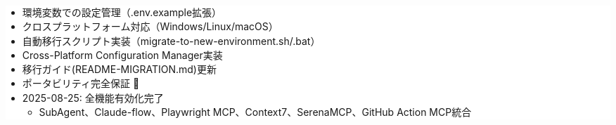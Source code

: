   - 環境変数での設定管理（.env.example拡張）
  - クロスプラットフォーム対応（Windows/Linux/macOS）
  - 自動移行スクリプト実装（migrate-to-new-environment.sh/.bat）
  - Cross-Platform Configuration Manager実装
  - 移行ガイド(README-MIGRATION.md)更新
  - ポータビリティ完全保証 🎉
- 2025-08-25: 全機能有効化完了
  - SubAgent、Claude-flow、Playwright MCP、Context7、SerenaMCP、GitHub Action MCP統合